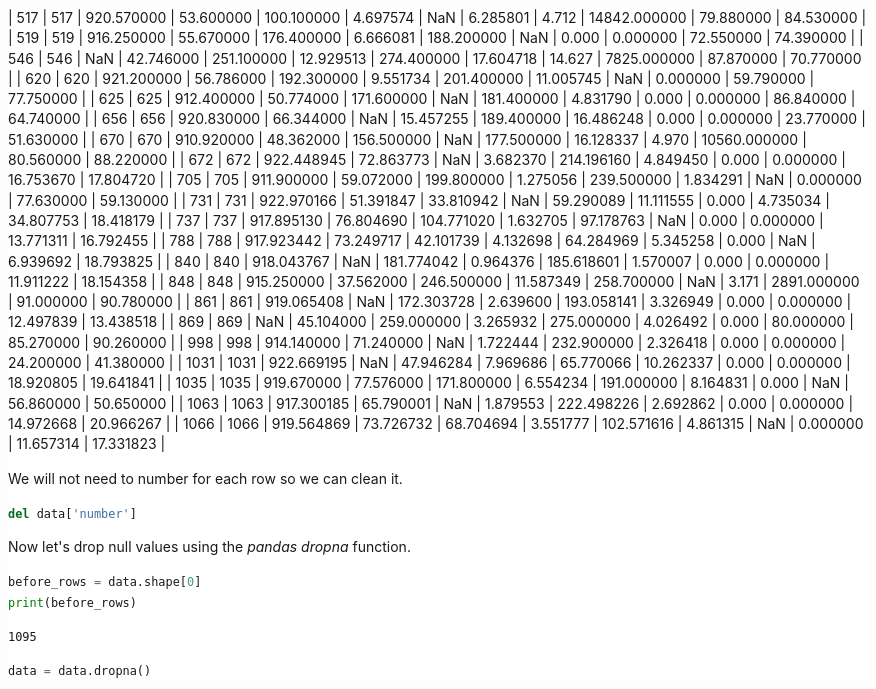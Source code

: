 | 517  | 517    | 920.570000       | 53.600000    | 100.100000             | 4.697574           | NaN                    | 6.285801           | 4.712                 | 14842.000000      | 79.880000             | 84.530000             |
| 519  | 519    | 916.250000       | 55.670000    | 176.400000             | 6.666081           | 188.200000             | NaN                | 0.000                 | 0.000000          | 72.550000             | 74.390000             |
| 546  | 546    | NaN              | 42.746000    | 251.100000             | 12.929513          | 274.400000             | 17.604718          | 14.627                | 7825.000000       | 87.870000             | 70.770000             |
| 620  | 620    | 921.200000       | 56.786000    | 192.300000             | 9.551734           | 201.400000             | 11.005745          | NaN                   | 0.000000          | 59.790000             | 77.750000             |
| 625  | 625    | 912.400000       | 50.774000    | 171.600000             | NaN                | 181.400000             | 4.831790           | 0.000                 | 0.000000          | 86.840000             | 64.740000             |
| 656  | 656    | 920.830000       | 66.344000    | NaN                    | 15.457255          | 189.400000             | 16.486248          | 0.000                 | 0.000000          | 23.770000             | 51.630000             |
| 670  | 670    | 910.920000       | 48.362000    | 156.500000             | NaN                | 177.500000             | 16.128337          | 4.970                 | 10560.000000      | 80.560000             | 88.220000             |
| 672  | 672    | 922.448945       | 72.863773    | NaN                    | 3.682370           | 214.196160             | 4.849450           | 0.000                 | 0.000000          | 16.753670             | 17.804720             |
| 705  | 705    | 911.900000       | 59.072000    | 199.800000             | 1.275056           | 239.500000             | 1.834291           | NaN                   | 0.000000          | 77.630000             | 59.130000             |
| 731  | 731    | 922.970166       | 51.391847    | 33.810942              | NaN                | 59.290089              | 11.111555          | 0.000                 | 4.735034          | 34.807753             | 18.418179             |
| 737  | 737    | 917.895130       | 76.804690    | 104.771020             | 1.632705           | 97.178763              | NaN                | 0.000                 | 0.000000          | 13.771311             | 16.792455             |
| 788  | 788    | 917.923442       | 73.249717    | 42.101739              | 4.132698           | 64.284969              | 5.345258           | 0.000                 | NaN               | 6.939692              | 18.793825             |
| 840  | 840    | 918.043767       | NaN          | 181.774042             | 0.964376           | 185.618601             | 1.570007           | 0.000                 | 0.000000          | 11.911222             | 18.154358             |
| 848  | 848    | 915.250000       | 37.562000    | 246.500000             | 11.587349          | 258.700000             | NaN                | 3.171                 | 2891.000000       | 91.000000             | 90.780000             |
| 861  | 861    | 919.065408       | NaN          | 172.303728             | 2.639600           | 193.058141             | 3.326949           | 0.000                 | 0.000000          | 12.497839             | 13.438518             |
| 869  | 869    | NaN              | 45.104000    | 259.000000             | 3.265932           | 275.000000             | 4.026492           | 0.000                 | 80.000000         | 85.270000             | 90.260000             |
| 998  | 998    | 914.140000       | 71.240000    | NaN                    | 1.722444           | 232.900000             | 2.326418           | 0.000                 | 0.000000          | 24.200000             | 41.380000             |
| 1031 | 1031   | 922.669195       | NaN          | 47.946284              | 7.969686           | 65.770066              | 10.262337          | 0.000                 | 0.000000          | 18.920805             | 19.641841             |
| 1035 | 1035   | 919.670000       | 77.576000    | 171.800000             | 6.554234           | 191.000000             | 8.164831           | 0.000                 | NaN               | 56.860000             | 50.650000             |
| 1063 | 1063   | 917.300185       | 65.790001    | NaN                    | 1.879553           | 222.498226             | 2.692862           | 0.000                 | 0.000000          | 14.972668             | 20.966267             |
| 1066 | 1066   | 919.564869       | 73.726732    | 68.704694              | 3.551777           | 102.571616             | 4.861315           | NaN                   | 0.000000          | 11.657314             | 17.331823             |

We will not need to number for each row so we can clean it.

```python
del data['number']
```

Now let's drop null values using the _pandas dropna_ function.

```python
before_rows = data.shape[0]
print(before_rows)
```

    1095

```python
data = data.dropna()
```
